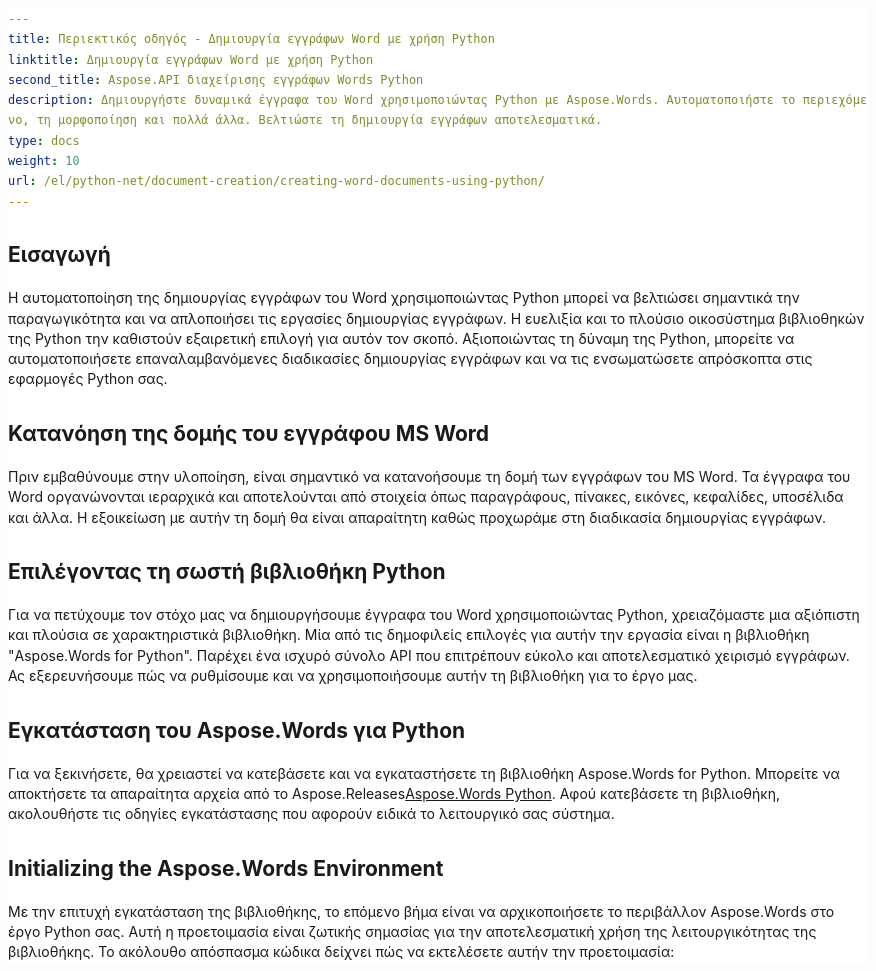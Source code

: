 ```yaml
---
title: Περιεκτικός οδηγός - Δημιουργία εγγράφων Word με χρήση Python
linktitle: Δημιουργία εγγράφων Word με χρήση Python
second_title: Aspose.API διαχείρισης εγγράφων Words Python
description: Δημιουργήστε δυναμικά έγγραφα του Word χρησιμοποιώντας Python με Aspose.Words. Αυτοματοποιήστε το περιεχόμενο, τη μορφοποίηση και πολλά άλλα. Βελτιώστε τη δημιουργία εγγράφων αποτελεσματικά.
type: docs
weight: 10
url: /el/python-net/document-creation/creating-word-documents-using-python/
---
```

## Εισαγωγή

Η αυτοματοποίηση της δημιουργίας εγγράφων του Word χρησιμοποιώντας Python μπορεί να βελτιώσει σημαντικά την παραγωγικότητα και να απλοποιήσει τις εργασίες δημιουργίας εγγράφων. Η ευελιξία και το πλούσιο οικοσύστημα βιβλιοθηκών της Python την καθιστούν εξαιρετική επιλογή για αυτόν τον σκοπό. Αξιοποιώντας τη δύναμη της Python, μπορείτε να αυτοματοποιήσετε επαναλαμβανόμενες διαδικασίες δημιουργίας εγγράφων και να τις ενσωματώσετε απρόσκοπτα στις εφαρμογές Python σας.

## Κατανόηση της δομής του εγγράφου MS Word

Πριν εμβαθύνουμε στην υλοποίηση, είναι σημαντικό να κατανοήσουμε τη δομή των εγγράφων του MS Word. Τα έγγραφα του Word οργανώνονται ιεραρχικά και αποτελούνται από στοιχεία όπως παραγράφους, πίνακες, εικόνες, κεφαλίδες, υποσέλιδα και άλλα. Η εξοικείωση με αυτήν τη δομή θα είναι απαραίτητη καθώς προχωράμε στη διαδικασία δημιουργίας εγγράφων.

## Επιλέγοντας τη σωστή βιβλιοθήκη Python

Για να πετύχουμε τον στόχο μας να δημιουργήσουμε έγγραφα του Word χρησιμοποιώντας Python, χρειαζόμαστε μια αξιόπιστη και πλούσια σε χαρακτηριστικά βιβλιοθήκη. Μία από τις δημοφιλείς επιλογές για αυτήν την εργασία είναι η βιβλιοθήκη "Aspose.Words for Python". Παρέχει ένα ισχυρό σύνολο API που επιτρέπουν εύκολο και αποτελεσματικό χειρισμό εγγράφων. Ας εξερευνήσουμε πώς να ρυθμίσουμε και να χρησιμοποιήσουμε αυτήν τη βιβλιοθήκη για το έργο μας.

## Εγκατάσταση του Aspose.Words για Python

 Για να ξεκινήσετε, θα χρειαστεί να κατεβάσετε και να εγκαταστήσετε τη βιβλιοθήκη Aspose.Words for Python. Μπορείτε να αποκτήσετε τα απαραίτητα αρχεία από το Aspose.Releases[Aspose.Words Python](https://releases.aspose.com/words/python/). Αφού κατεβάσετε τη βιβλιοθήκη, ακολουθήστε τις οδηγίες εγκατάστασης που αφορούν ειδικά το λειτουργικό σας σύστημα.

## Initializing the Aspose.Words Environment

Με την επιτυχή εγκατάσταση της βιβλιοθήκης, το επόμενο βήμα είναι να αρχικοποιήσετε το περιβάλλον Aspose.Words στο έργο Python σας. Αυτή η προετοιμασία είναι ζωτικής σημασίας για την αποτελεσματική χρήση της λειτουργικότητας της βιβλιοθήκης. Το ακόλουθο απόσπασμα κώδικα δείχνει πώς να εκτελέσετε αυτήν την προετοιμασία:
